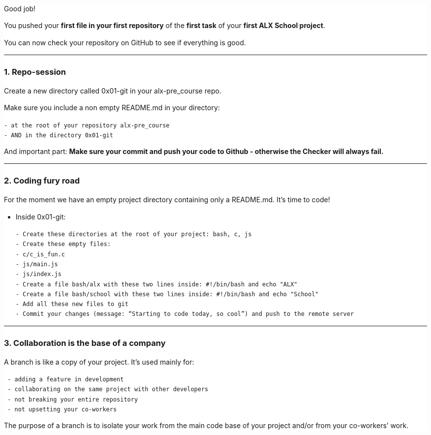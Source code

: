 Good job!

You pushed your **first file in your first repository** of the **first task** of your **first ALX School project**.

You can now check your repository on GitHub to see if everything is good.


---




### 1. Repo-session

Create a new directory called 0x01-git in your alx-pre_course repo.

Make sure you include a non empty README.md in your directory:

    - at the root of your repository alx-pre_course
    - AND in the directory 0x01-git

And important part: **Make sure your commit and push your code to Github - otherwise the Checker will always fail.**

---




### 2. Coding fury road

For the moment we have an empty project directory containing only a README.md. It’s time to code!

   - Inside 0x01-git:

         - Create these directories at the root of your project: bash, c, js
         - Create these empty files:
         - c/c_is_fun.c
         - js/main.js
         - js/index.js
         - Create a file bash/alx with these two lines inside: #!/bin/bash and echo "ALX"
         - Create a file bash/school with these two lines inside: #!/bin/bash and echo "School"
         - Add all these new files to git
         - Commit your changes (message: “Starting to code today, so cool”) and push to the remote server
---




### 3. Collaboration is the base of a company

A branch is like a copy of your project. It’s used mainly for:

     - adding a feature in development
     - collaborating on the same project with other developers
     - not breaking your entire repository
     - not upsetting your co-workers

The purpose of a branch is to isolate your work from the main code base of your project and/or from your co-workers’ work.
